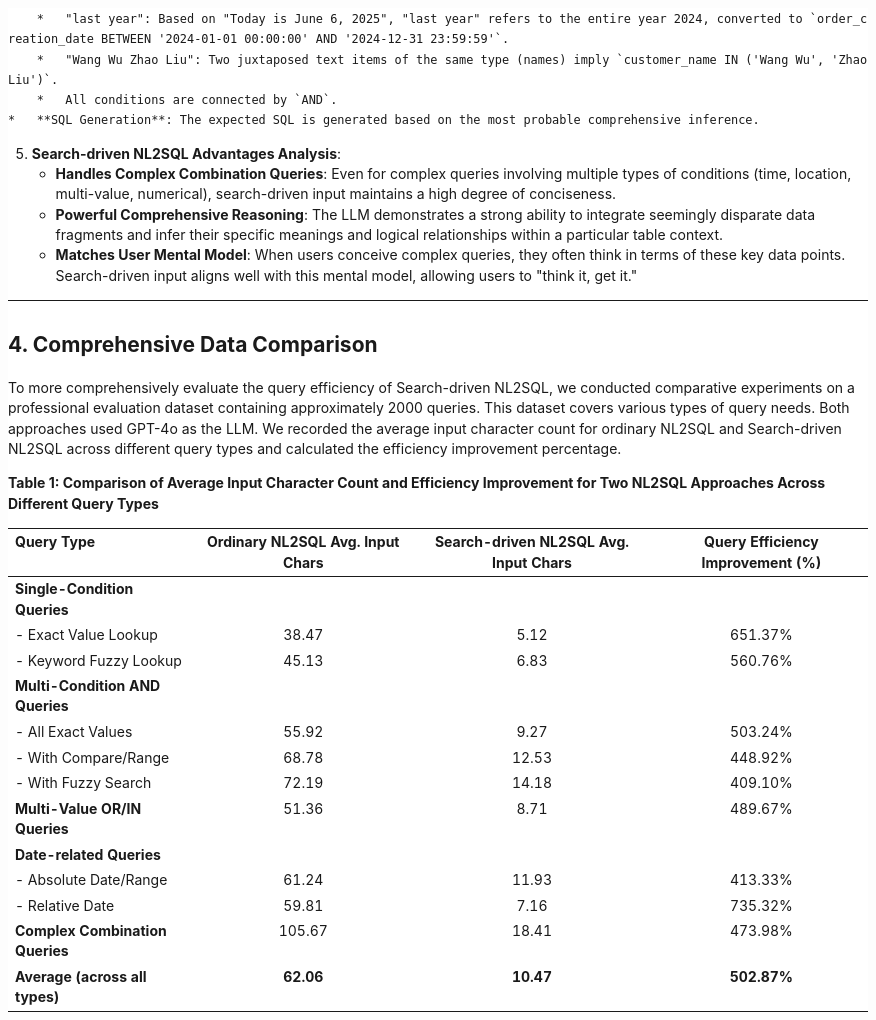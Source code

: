         *   "last year": Based on "Today is June 6, 2025", "last year" refers to the entire year 2024, converted to `order_creation_date BETWEEN '2024-01-01 00:00:00' AND '2024-12-31 23:59:59'`.
        *   "Wang Wu Zhao Liu": Two juxtaposed text items of the same type (names) imply `customer_name IN ('Wang Wu', 'Zhao Liu')`.
        *   All conditions are connected by `AND`.
    *   **SQL Generation**: The expected SQL is generated based on the most probable comprehensive inference.
5.  **Search-driven NL2SQL Advantages Analysis**:
    *   **Handles Complex Combination Queries**: Even for complex queries involving multiple types of conditions (time, location, multi-value, numerical), search-driven input maintains a high degree of conciseness.
    *   **Powerful Comprehensive Reasoning**: The LLM demonstrates a strong ability to integrate seemingly disparate data fragments and infer their specific meanings and logical relationships within a particular table context.
    *   **Matches User Mental Model**: When users conceive complex queries, they often think in terms of these key data points. Search-driven input aligns well with this mental model, allowing users to "think it, get it."

---

## 4. Comprehensive Data Comparison

To more comprehensively evaluate the query efficiency of Search-driven NL2SQL, we conducted comparative experiments on a professional evaluation dataset containing approximately 2000 queries. This dataset covers various types of query needs. Both approaches used GPT-4o as the LLM. We recorded the average input character count for ordinary NL2SQL and Search-driven NL2SQL across different query types and calculated the efficiency improvement percentage.

**Table 1: Comparison of Average Input Character Count and Efficiency Improvement for Two NL2SQL Approaches Across Different Query Types**

| Query Type                          | Ordinary NL2SQL Avg. Input Chars | Search-driven NL2SQL Avg. Input Chars | Query Efficiency Improvement (%) |
| :---------------------------------- | :------------------------------: | :------------------------------------: | :----------------------------: |
| **Single-Condition Queries**        |                                  |                                        |                                |
|   - Exact Value Lookup              |              38.47               |                  5.12                  |            651.37%             |
|   - Keyword Fuzzy Lookup            |              45.13               |                  6.83                  |            560.76%             |
| **Multi-Condition AND Queries**     |                                  |                                        |                                |
|   - All Exact Values                |              55.92               |                  9.27                  |            503.24%             |
|   - With Compare/Range              |              68.78               |                 12.53                  |            448.92%             |
|   - With Fuzzy Search               |              72.19               |                 14.18                  |            409.10%             |
| **Multi-Value OR/IN Queries**       |              51.36               |                  8.71                  |            489.67%             |
| **Date-related Queries**            |                                  |                                        |                                |
|   - Absolute Date/Range             |              61.24               |                 11.93                  |            413.33%             |
|   - Relative Date                   |              59.81               |                  7.16                  |            735.32%             |
| **Complex Combination Queries**     |             105.67               |                 18.41                  |            473.98%             |
| **Average (across all types)**      |             **62.06**            |                **10.47**                 |          **502.87%**           |

